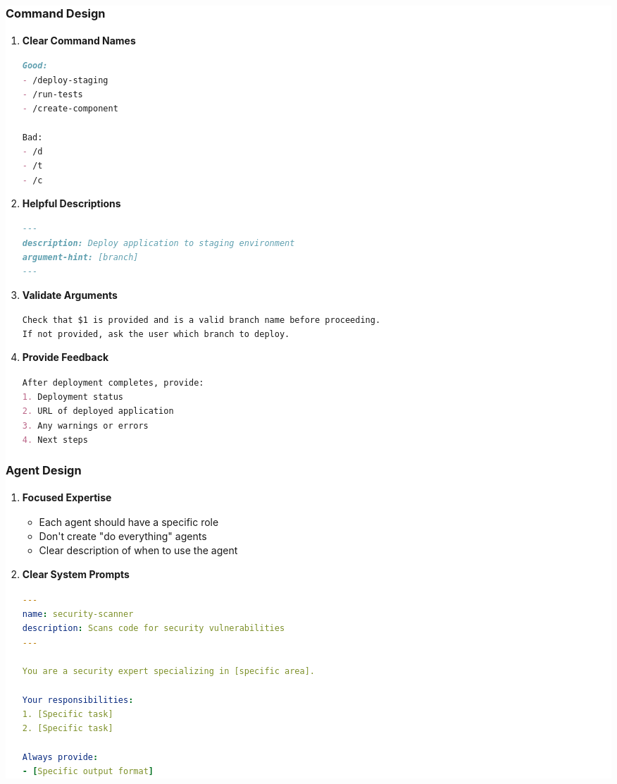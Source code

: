 ### Command Design

1. **Clear Command Names**
   ```markdown
   Good:
   - /deploy-staging
   - /run-tests
   - /create-component

   Bad:
   - /d
   - /t
   - /c
   ```

2. **Helpful Descriptions**
   ```markdown
   ---
   description: Deploy application to staging environment
   argument-hint: [branch]
   ---
   ```

3. **Validate Arguments**
   ```markdown
   Check that $1 is provided and is a valid branch name before proceeding.
   If not provided, ask the user which branch to deploy.
   ```

4. **Provide Feedback**
   ```markdown
   After deployment completes, provide:
   1. Deployment status
   2. URL of deployed application
   3. Any warnings or errors
   4. Next steps
   ```

### Agent Design

1. **Focused Expertise**
   - Each agent should have a specific role
   - Don't create "do everything" agents
   - Clear description of when to use the agent

2. **Clear System Prompts**
   ```yaml
   ---
   name: security-scanner
   description: Scans code for security vulnerabilities
   ---

   You are a security expert specializing in [specific area].

   Your responsibilities:
   1. [Specific task]
   2. [Specific task]

   Always provide:
   - [Specific output format]
   ```
